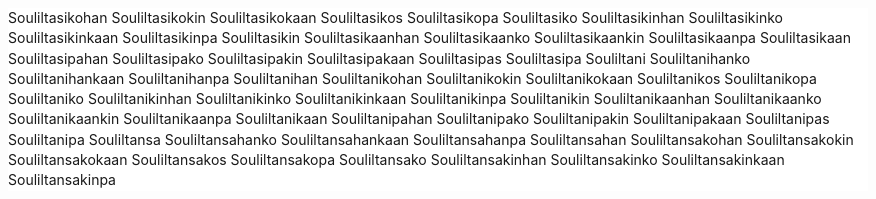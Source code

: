 Souliltasikohan
Souliltasikokin
Souliltasikokaan
Souliltasikos
Souliltasikopa
Souliltasiko
Souliltasikinhan
Souliltasikinko
Souliltasikinkaan
Souliltasikinpa
Souliltasikin
Souliltasikaanhan
Souliltasikaanko
Souliltasikaankin
Souliltasikaanpa
Souliltasikaan
Souliltasipahan
Souliltasipako
Souliltasipakin
Souliltasipakaan
Souliltasipas
Souliltasipa
Souliltani
Souliltanihanko
Souliltanihankaan
Souliltanihanpa
Souliltanihan
Souliltanikohan
Souliltanikokin
Souliltanikokaan
Souliltanikos
Souliltanikopa
Souliltaniko
Souliltanikinhan
Souliltanikinko
Souliltanikinkaan
Souliltanikinpa
Souliltanikin
Souliltanikaanhan
Souliltanikaanko
Souliltanikaankin
Souliltanikaanpa
Souliltanikaan
Souliltanipahan
Souliltanipako
Souliltanipakin
Souliltanipakaan
Souliltanipas
Souliltanipa
Souliltansa
Souliltansahanko
Souliltansahankaan
Souliltansahanpa
Souliltansahan
Souliltansakohan
Souliltansakokin
Souliltansakokaan
Souliltansakos
Souliltansakopa
Souliltansako
Souliltansakinhan
Souliltansakinko
Souliltansakinkaan
Souliltansakinpa